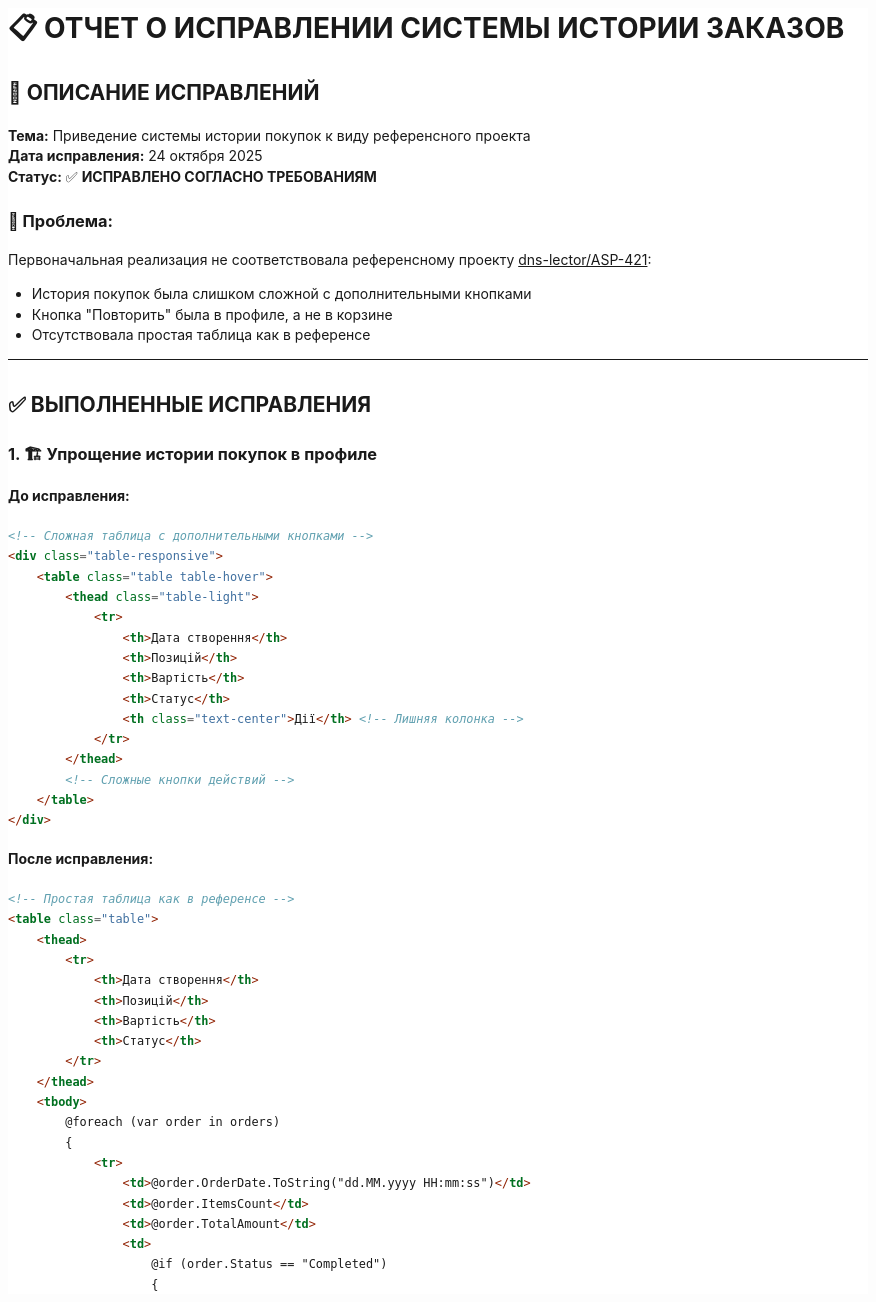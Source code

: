 # 📋 ОТЧЕТ О ИСПРАВЛЕНИИ СИСТЕМЫ ИСТОРИИ ЗАКАЗОВ

## 🎯 ОПИСАНИЕ ИСПРАВЛЕНИЙ

**Тема:** Приведение системы истории покупок к виду референсного проекта  
**Дата исправления:** 24 октября 2025  
**Статус:** ✅ **ИСПРАВЛЕНО СОГЛАСНО ТРЕБОВАНИЯМ**

### 📝 Проблема:
Первоначальная реализация не соответствовала референсному проекту [dns-lector/ASP-421](https://github.com/dns-lector/ASP-421.git):
- История покупок была слишком сложной с дополнительными кнопками
- Кнопка "Повторить" была в профиле, а не в корзине
- Отсутствовала простая таблица как в референсе

---

## ✅ ВЫПОЛНЕННЫЕ ИСПРАВЛЕНИЯ

### 1. 🏗️ **Упрощение истории покупок в профиле**

#### **До исправления:**
```html
<!-- Сложная таблица с дополнительными кнопками -->
<div class="table-responsive">
    <table class="table table-hover">
        <thead class="table-light">
            <tr>
                <th>Дата створення</th>
                <th>Позицій</th>
                <th>Вартість</th>
                <th>Статус</th>
                <th class="text-center">Дії</th> <!-- Лишняя колонка -->
            </tr>
        </thead>
        <!-- Сложные кнопки действий -->
    </table>
</div>
```

#### **После исправления:**
```html
<!-- Простая таблица как в референсе -->
<table class="table">
    <thead>
        <tr>
            <th>Дата створення</th>
            <th>Позицій</th>
            <th>Вартість</th>
            <th>Статус</th>
        </tr>
    </thead>
    <tbody>
        @foreach (var order in orders)
        {
            <tr>
                <td>@order.OrderDate.ToString("dd.MM.yyyy HH:mm:ss")</td>
                <td>@order.ItemsCount</td>
                <td>@order.TotalAmount</td>
                <td>
                    @if (order.Status == "Completed")
                    {
```